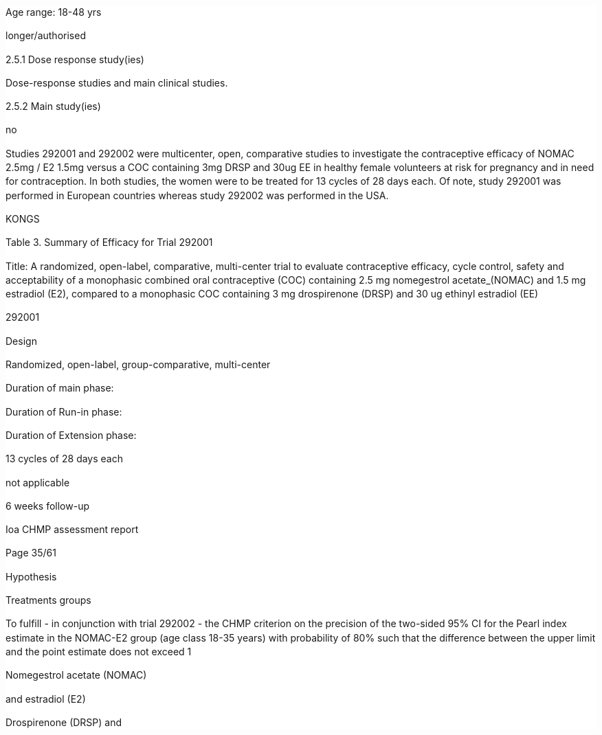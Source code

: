 Age range: 18-48 yrs

longer/authorised

2.5.1 Dose response study(ies)

Dose-response studies and main clinical studies.

2.5.2 Main study(ies)

no

Studies 292001 and 292002 were multicenter, open, comparative studies to investigate the contraceptive efficacy of NOMAC 2.5mg / E2 1.5mg versus a COC containing 3mg DRSP and 30ug EE in healthy female volunteers at risk for pregnancy and in need for contraception. In both studies, the women were to be treated for 13 cycles of 28 days each. Of note, study 292001 was performed in European countries whereas study 292002 was performed in the USA.

KONGS

Table 3. Summary of Efficacy for Trial 292001

Title: A randomized, open-label, comparative, multi-center trial to evaluate contraceptive efficacy, cycle control, safety and acceptability of a monophasic combined oral contraceptive (COC) containing 2.5 mg nomegestrol acetate_(NOMAC) and 1.5 mg estradiol (E2), compared to a monophasic COC containing 3 mg drospirenone (DRSP) and 30 ug ethinyl estradiol (EE)

292001

Design

Randomized, open-label, group-comparative, multi-center

Duration of main phase:

Duration of Run-in phase:

Duration of Extension phase:

13 cycles of 28 days each

not applicable

6 weeks follow-up

Ioa CHMP assessment report

Page 35/61

Hypothesis

Treatments groups

To fulfill - in conjunction with trial 292002 - the CHMP criterion on the precision of the two-sided 95% CI for the Pearl index estimate in the NOMAC-E2 group (age class 18-35 years) with probability of 80% such that the difference between the upper limit and the point estimate does not exceed 1

Nomegestrol acetate (NOMAC)

and estradiol (E2)

Drospirenone (DRSP) and
